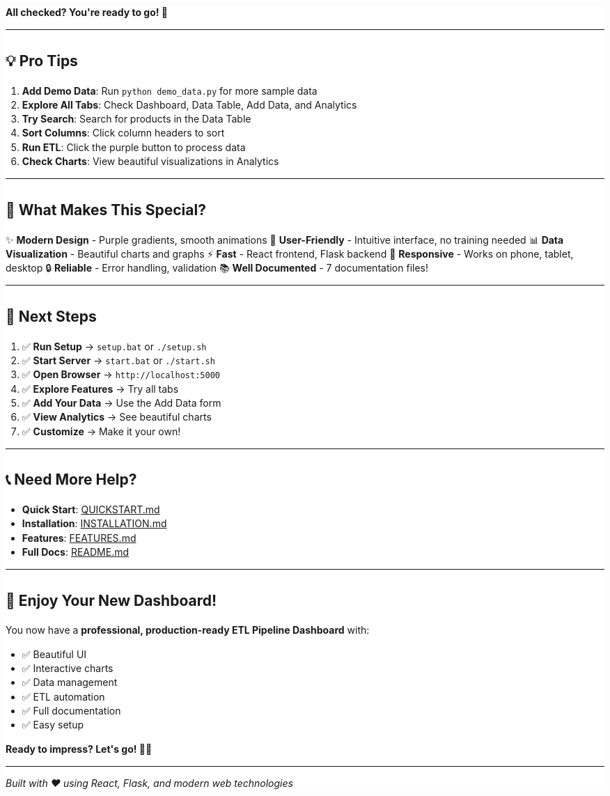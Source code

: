 **All checked? You're ready to go! 🚀**

---

## 💡 Pro Tips

1. **Add Demo Data**: Run `python demo_data.py` for more sample data
2. **Explore All Tabs**: Check Dashboard, Data Table, Add Data, and Analytics
3. **Try Search**: Search for products in the Data Table
4. **Sort Columns**: Click column headers to sort
5. **Run ETL**: Click the purple button to process data
6. **Check Charts**: View beautiful visualizations in Analytics

---

## 🌟 What Makes This Special?

✨ **Modern Design** - Purple gradients, smooth animations
🎯 **User-Friendly** - Intuitive interface, no training needed
📊 **Data Visualization** - Beautiful charts and graphs
⚡ **Fast** - React frontend, Flask backend
📱 **Responsive** - Works on phone, tablet, desktop
🔒 **Reliable** - Error handling, validation
📚 **Well Documented** - 7 documentation files!

---

## 🚀 Next Steps

1. ✅ **Run Setup** → `setup.bat` or `./setup.sh`
2. ✅ **Start Server** → `start.bat` or `./start.sh`
3. ✅ **Open Browser** → `http://localhost:5000`
4. ✅ **Explore Features** → Try all tabs
5. ✅ **Add Your Data** → Use the Add Data form
6. ✅ **View Analytics** → See beautiful charts
7. ✅ **Customize** → Make it your own!

---

## 📞 Need More Help?

- **Quick Start**: [QUICKSTART.md](QUICKSTART.md)
- **Installation**: [INSTALLATION.md](INSTALLATION.md)
- **Features**: [FEATURES.md](FEATURES.md)
- **Full Docs**: [README.md](README.md)

---

## 🎊 Enjoy Your New Dashboard!

You now have a **professional, production-ready ETL Pipeline Dashboard** with:

- ✅ Beautiful UI
- ✅ Interactive charts
- ✅ Data management
- ✅ ETL automation
- ✅ Full documentation
- ✅ Easy setup

**Ready to impress? Let's go! 🚀✨**

---

_Built with ❤️ using React, Flask, and modern web technologies_

